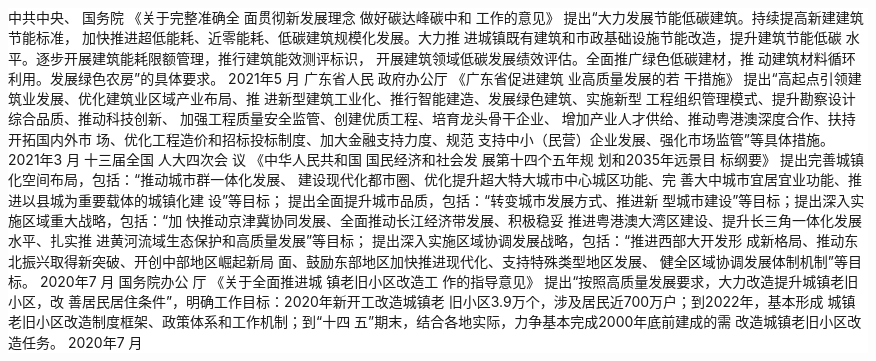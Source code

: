 中共中央、
国务院
《关于完整准确全
面贯彻新发展理念
做好碳达峰碳中和
工作的意见》
提出“大力发展节能低碳建筑。持续提高新建建筑节能标准，
加快推进超低能耗、近零能耗、低碳建筑规模化发展。大力推
进城镇既有建筑和市政基础设施节能改造，提升建筑节能低碳
水平。逐步开展建筑能耗限额管理，推行建筑能效测评标识，
开展建筑领域低碳发展绩效评估。全面推广绿色低碳建材，推
动建筑材料循环利用。发展绿色农房”的具体要求。
2021年5
月
广东省人民
政府办公厅
《广东省促进建筑
业高质量发展的若
干措施》
提出“高起点引领建筑业发展、优化建筑业区域产业布局、推
进新型建筑工业化、推行智能建造、发展绿色建筑、实施新型
工程组织管理模式、提升勘察设计综合品质、推动科技创新、
加强工程质量安全监管、创建优质工程、培育龙头骨干企业、
增加产业人才供给、推动粤港澳深度合作、扶持开拓国内外市
场、优化工程造价和招标投标制度、加大金融支持力度、规范
支持中小（民营）企业发展、强化市场监管”等具体措施。
2021年3
月
十三届全国
人大四次会
议
《中华人民共和国
国民经济和社会发
展第十四个五年规
划和2035年远景目
标纲要》
提出完善城镇化空间布局，包括：“推动城市群一体化发展、
建设现代化都市圈、优化提升超大特大城市中心城区功能、完
善大中城市宜居宜业功能、推进以县城为重要载体的城镇化建
设”等目标；
提出全面提升城市品质，包括：“转变城市发展方式、推进新
型城市建设”等目标；提出深入实施区域重大战略，包括：“加
快推动京津冀协同发展、全面推动长江经济带发展、积极稳妥
推进粤港澳大湾区建设、提升长三角一体化发展水平、扎实推
进黄河流域生态保护和高质量发展”等目标；
提出深入实施区域协调发展战略，包括：“推进西部大开发形
成新格局、推动东北振兴取得新突破、开创中部地区崛起新局
面、鼓励东部地区加快推进现代化、支持特殊类型地区发展、
健全区域协调发展体制机制”等目标。
2020年7
月
国务院办公
厅
《关于全面推进城
镇老旧小区改造工
作的指导意见》
提出“按照高质量发展要求，大力改造提升城镇老旧小区，改
善居民居住条件”，明确工作目标：2020年新开工改造城镇老
旧小区3.9万个，涉及居民近700万户；到2022年，基本形成
城镇老旧小区改造制度框架、政策体系和工作机制；到“十四
五”期末，结合各地实际，力争基本完成2000年底前建成的需
改造城镇老旧小区改造任务。
2020年7
月